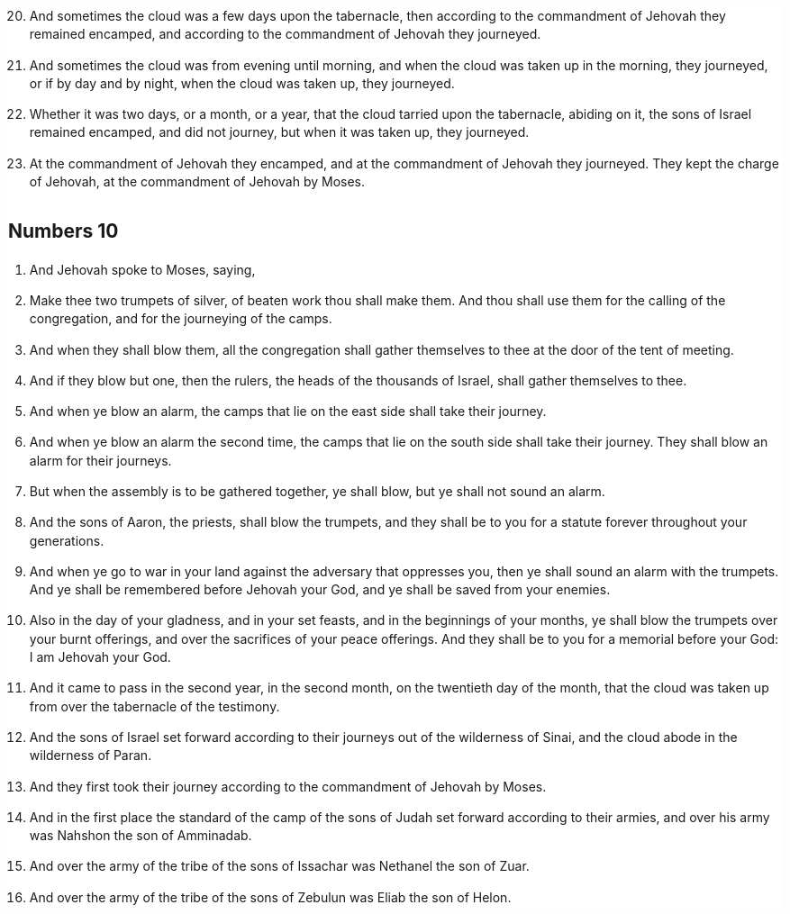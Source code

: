 20. And sometimes the cloud was a few days upon the tabernacle, then according to the commandment of Jehovah they remained encamped, and according to the commandment of Jehovah they journeyed.

21. And sometimes the cloud was from evening until morning, and when the cloud was taken up in the morning, they journeyed, or if by day and by night, when the cloud was taken up, they journeyed.

22. Whether it was two days, or a month, or a year, that the cloud tarried upon the tabernacle, abiding on it, the sons of Israel remained encamped, and did not journey, but when it was taken up, they journeyed.

23. At the commandment of Jehovah they encamped, and at the commandment of Jehovah they journeyed. They kept the charge of Jehovah, at the commandment of Jehovah by Moses.

## Numbers 10

1. And Jehovah spoke to Moses, saying,

2. Make thee two trumpets of silver, of beaten work thou shall make them. And thou shall use them for the calling of the congregation, and for the journeying of the camps.

3. And when they shall blow them, all the congregation shall gather themselves to thee at the door of the tent of meeting.

4. And if they blow but one, then the rulers, the heads of the thousands of Israel, shall gather themselves to thee.

5. And when ye blow an alarm, the camps that lie on the east side shall take their journey.

6. And when ye blow an alarm the second time, the camps that lie on the south side shall take their journey. They shall blow an alarm for their journeys.

7. But when the assembly is to be gathered together, ye shall blow, but ye shall not sound an alarm.

8. And the sons of Aaron, the priests, shall blow the trumpets, and they shall be to you for a statute forever throughout your generations.

9. And when ye go to war in your land against the adversary that oppresses you, then ye shall sound an alarm with the trumpets. And ye shall be remembered before Jehovah your God, and ye shall be saved from your enemies.

10. Also in the day of your gladness, and in your set feasts, and in the beginnings of your months, ye shall blow the trumpets over your burnt offerings, and over the sacrifices of your peace offerings. And they shall be to you for a memorial before your God: I am Jehovah your God.

11. And it came to pass in the second year, in the second month, on the twentieth day of the month, that the cloud was taken up from over the tabernacle of the testimony.

12. And the sons of Israel set forward according to their journeys out of the wilderness of Sinai, and the cloud abode in the wilderness of Paran.

13. And they first took their journey according to the commandment of Jehovah by Moses.

14. And in the first place the standard of the camp of the sons of Judah set forward according to their armies, and over his army was Nahshon the son of Amminadab.

15. And over the army of the tribe of the sons of Issachar was Nethanel the son of Zuar.

16. And over the army of the tribe of the sons of Zebulun was Eliab the son of Helon.
